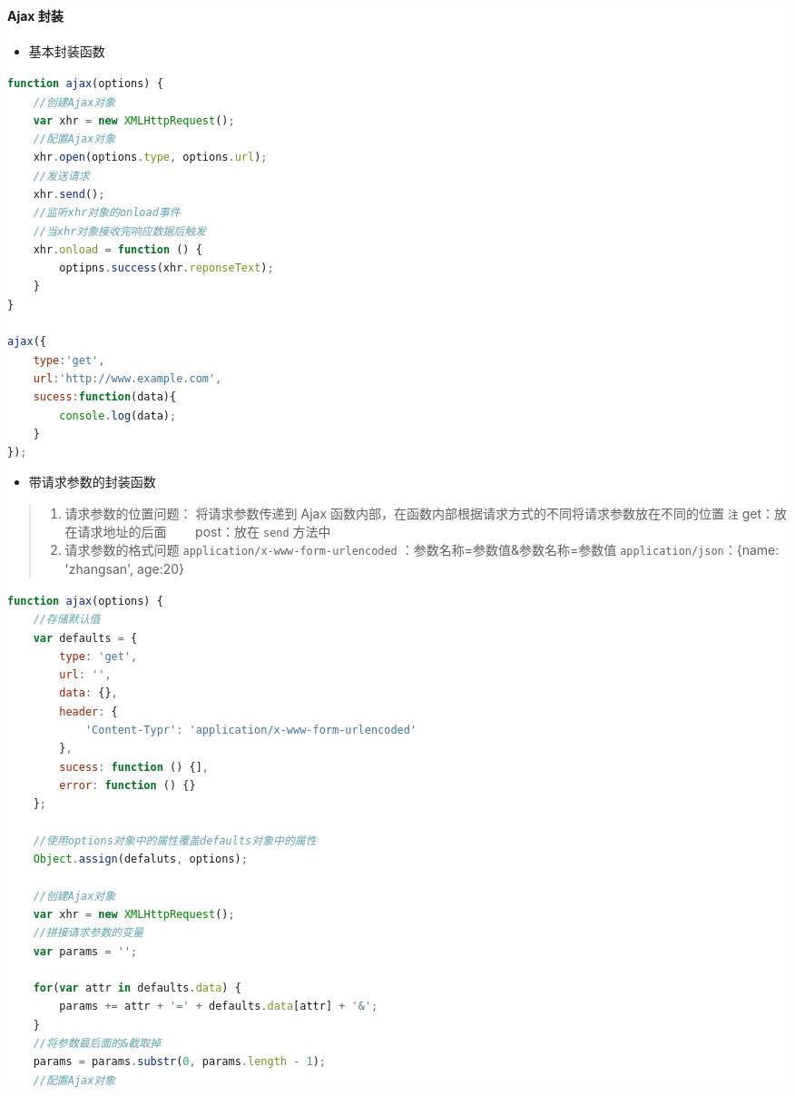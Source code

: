 ####  Ajax 封装

- 基本封装函数

```javascript
function ajax(options) {
	//创建Ajax对象
	var xhr = new XMLHttpRequest();
	//配置Ajax对象
	xhr.open(options.type, options.url);
	//发送请求
	xhr.send();
	//监听xhr对象的onload事件
	//当xhr对象接收完响应数据后触发
	xhr.onload = function () {
		optipns.success(xhr.reponseText);
	}
}

ajax({
	type:'get',
	url:'http://www.example.com',
	sucess:function(data){
		console.log(data);
	}
});
```

- 带请求参数的封装函数

>1. 请求参数的位置问题：
>   将请求参数传递到 Ajax 函数内部，在函数内部根据请求方式的不同将请求参数放在不同的位置
>   `注` get：放在请求地址的后面
>   &nbsp; &nbsp; &nbsp; &nbsp;post：放在 `send` 方法中
>2. 请求参数的格式问题
>   `application/x-www-form-urlencoded` ：参数名称=参数值&参数名称=参数值
>   `application/json`：{name: 'zhangsan', age:20}

```javascript
function ajax(options) {
	//存储默认值
	var defaults = {
		type: 'get',
		url: '',
		data: {},
		header: {
			'Content-Typr': 'application/x-www-form-urlencoded'
		},
		sucess: function () {],
		error: function () {} 
	};
	
	//使用options对象中的属性覆盖defaults对象中的属性
	Object.assign(defaluts, options);
	
	//创建Ajax对象
	var xhr = new XMLHttpRequest();
	//拼接请求参数的变量
	var params = '';

	for(var attr in defaults.data) {
		params += attr + '=' + defaults.data[attr] + '&';
	}
	//将参数最后面的&截取掉
	params = params.substr(0, params.length - 1);
	//配置Ajax对象
```